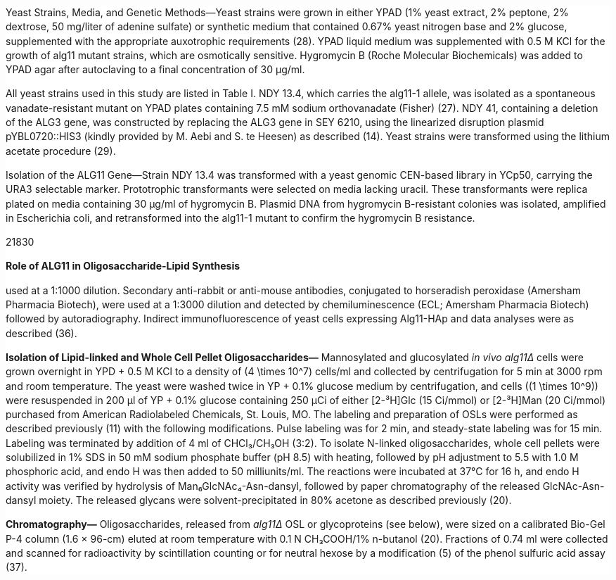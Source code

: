 Yeast Strains, Media, and Genetic Methods—Yeast strains were grown in either YPAD (1% yeast extract, 2% peptone, 2% dextrose, 50 mg/liter of adenine sulfate) or synthetic medium that contained 0.67% yeast nitrogen base and 2% glucose, supplemented with the appropriate auxotrophic requirements (28). YPAD liquid medium was supplemented with 0.5 M KCl for the growth of alg11 mutant strains, which are osmotically sensitive. Hygromycin B (Roche Molecular Biochemicals) was added to YPAD agar after autoclaving to a final concentration of 30 μg/ml.

All yeast strains used in this study are listed in Table I. NDY 13.4, which carries the alg11-1 allele, was isolated as a spontaneous vanadate-resistant mutant on YPAD plates containing 7.5 mM sodium orthovanadate (Fisher) (27). NDY 41, containing a deletion of the ALG3 gene, was constructed by replacing the ALG3 gene in SEY 6210, using the linearized disruption plasmid pYBL0720::HIS3 (kindly provided by M. Aebi and S. te Heesen) as described (14). Yeast strains were transformed using the lithium acetate procedure (29).

Isolation of the ALG11 Gene—Strain NDY 13.4 was transformed with a yeast genomic CEN-based library in YCp50, carrying the URA3 selectable marker. Prototrophic transformants were selected on media lacking uracil. These transformants were replica plated on media containing 30 μg/ml of hygromycin B. Plasmid DNA from hygromycin B-resistant colonies was isolated, amplified in Escherichia coli, and retransformed into the alg11-1 mutant to confirm the hygromycin B resistance.

21830

**Role of ALG11 in Oligosaccharide-Lipid Synthesis**

used at a 1:1000 dilution. Secondary anti-rabbit or anti-mouse antibodies, conjugated to horseradish peroxidase (Amersham Pharmacia Biotech), were used at a 1:3000 dilution and detected by chemiluminescence (ECL; Amersham Pharmacia Biotech) followed by autoradiography. Indirect immunofluorescence of yeast cells expressing Alg11-HAp and data analyses were as described (36).

**Isolation of Lipid-linked and Whole Cell Pellet Oligosaccharides—** Mannosylated and glucosylated *in vivo alg11Δ* cells were grown overnight in YPD + 0.5 M KCl to a density of \(4 \times 10^7\) cells/ml and collected by centrifugation for 5 min at 3000 rpm and room temperature. The yeast were washed twice in YP + 0.1% glucose medium by centrifugation, and cells (\(1 \times 10^9\)) were resuspended in 200 μl of YP + 0.1% glucose containing 250 μCi of either [2-³H]Glc (15 Ci/mmol) or [2-³H]Man (20 Ci/mmol) purchased from American Radiolabeled Chemicals, St. Louis, MO. The labeling and preparation of OSLs were performed as described previously (11) with the following modifications. Pulse labeling was for 2 min, and steady-state labeling was for 15 min. Labeling was terminated by addition of 4 ml of CHCl₃/CH₃OH (3:2). To isolate N-linked oligosaccharides, whole cell pellets were solubilized in 1% SDS in 50 mM sodium phosphate buffer (pH 8.5) with heating, followed by pH adjustment to 5.5 with 1.0 M phosphoric acid, and endo H was then added to 50 milliunits/ml. The reactions were incubated at 37°C for 16 h, and endo H activity was verified by hydrolysis of Man₆GlcNAc₄-Asn-dansyl, followed by paper chromatography of the released GlcNAc-Asn-dansyl moiety. The released glycans were solvent-precipitated in 80% acetone as described previously (20).

**Chromatography—** Oligosaccharides, released from *alg11Δ* OSL or glycoproteins (see below), were sized on a calibrated Bio-Gel P-4 column (1.6 × 96-cm) eluted at room temperature with 0.1 N CH₃COOH/1% n-butanol (20). Fractions of 0.74 ml were collected and scanned for radioactivity by scintillation counting or for neutral hexose by a modification (5) of the phenol sulfuric acid assay (37).
